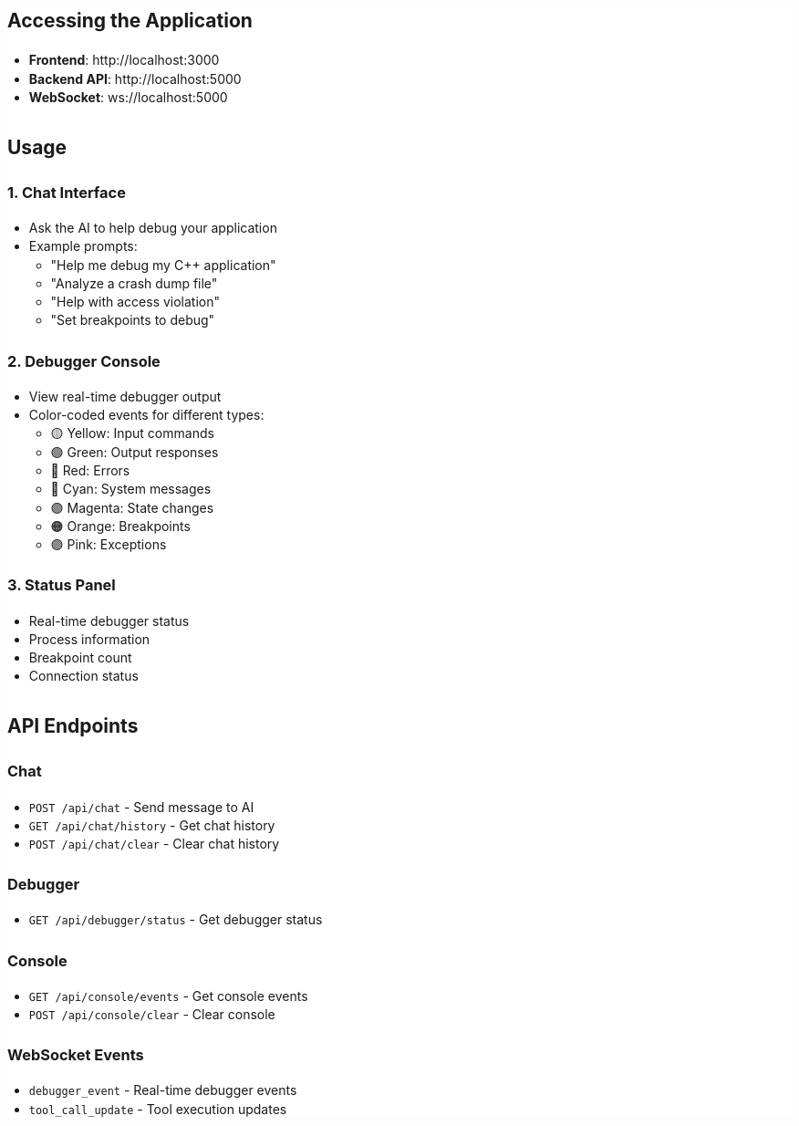 ## Accessing the Application

- **Frontend**: http://localhost:3000
- **Backend API**: http://localhost:5000
- **WebSocket**: ws://localhost:5000

## Usage

### 1. Chat Interface
- Ask the AI to help debug your application
- Example prompts:
  - "Help me debug my C++ application"
  - "Analyze a crash dump file"
  - "Help with access violation"
  - "Set breakpoints to debug"

### 2. Debugger Console
- View real-time debugger output
- Color-coded events for different types:
  - 🟡 Yellow: Input commands
  - 🟢 Green: Output responses
  - 🔴 Red: Errors
  - 🔵 Cyan: System messages
  - 🟣 Magenta: State changes
  - 🟠 Orange: Breakpoints
  - 🟣 Pink: Exceptions

### 3. Status Panel
- Real-time debugger status
- Process information
- Breakpoint count
- Connection status

## API Endpoints

### Chat
- `POST /api/chat` - Send message to AI
- `GET /api/chat/history` - Get chat history
- `POST /api/chat/clear` - Clear chat history

### Debugger
- `GET /api/debugger/status` - Get debugger status

### Console
- `GET /api/console/events` - Get console events
- `POST /api/console/clear` - Clear console

### WebSocket Events
- `debugger_event` - Real-time debugger events
- `tool_call_update` - Tool execution updates
